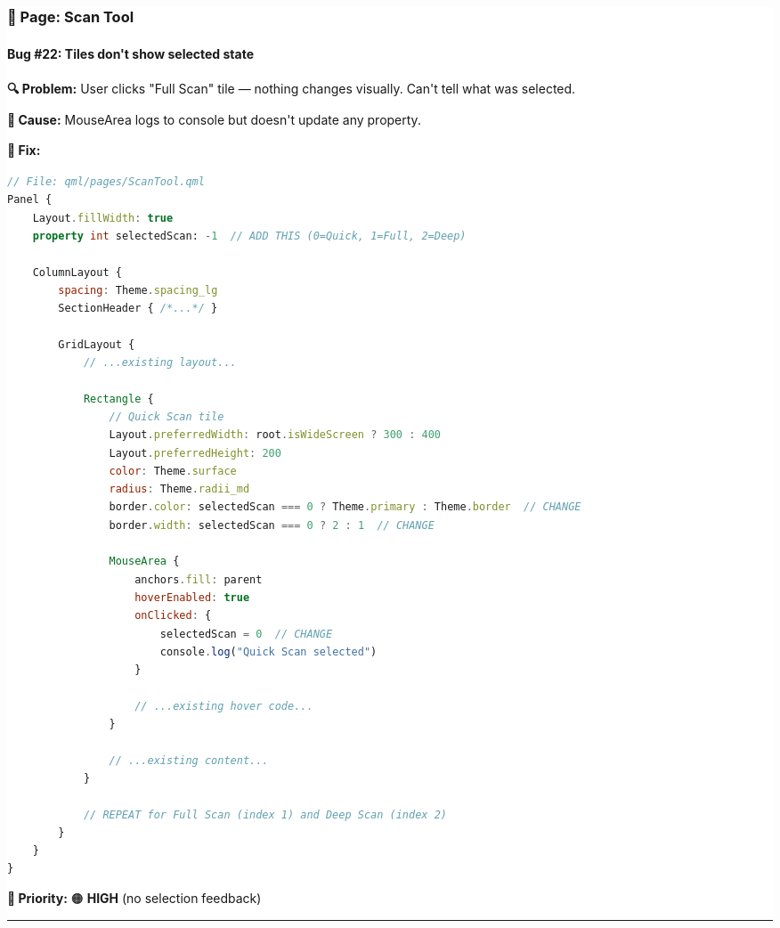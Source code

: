 ### 🧭 Page: **Scan Tool**

#### Bug #22: Tiles don't show selected state
**🔍 Problem:** User clicks "Full Scan" tile — nothing changes visually. Can't tell what was selected.

**🧰 Cause:** MouseArea logs to console but doesn't update any property.

**🧩 Fix:**
```qml
// File: qml/pages/ScanTool.qml
Panel {
    Layout.fillWidth: true
    property int selectedScan: -1  // ADD THIS (0=Quick, 1=Full, 2=Deep)
    
    ColumnLayout {
        spacing: Theme.spacing_lg
        SectionHeader { /*...*/ }
        
        GridLayout {
            // ...existing layout...
            
            Rectangle {
                // Quick Scan tile
                Layout.preferredWidth: root.isWideScreen ? 300 : 400
                Layout.preferredHeight: 200
                color: Theme.surface
                radius: Theme.radii_md
                border.color: selectedScan === 0 ? Theme.primary : Theme.border  // CHANGE
                border.width: selectedScan === 0 ? 2 : 1  // CHANGE
                
                MouseArea {
                    anchors.fill: parent
                    hoverEnabled: true
                    onClicked: {
                        selectedScan = 0  // CHANGE
                        console.log("Quick Scan selected")
                    }
                    
                    // ...existing hover code...
                }
                
                // ...existing content...
            }
            
            // REPEAT for Full Scan (index 1) and Deep Scan (index 2)
        }
    }
}
```

**🚀 Priority:** 🟠 **HIGH** (no selection feedback)

---